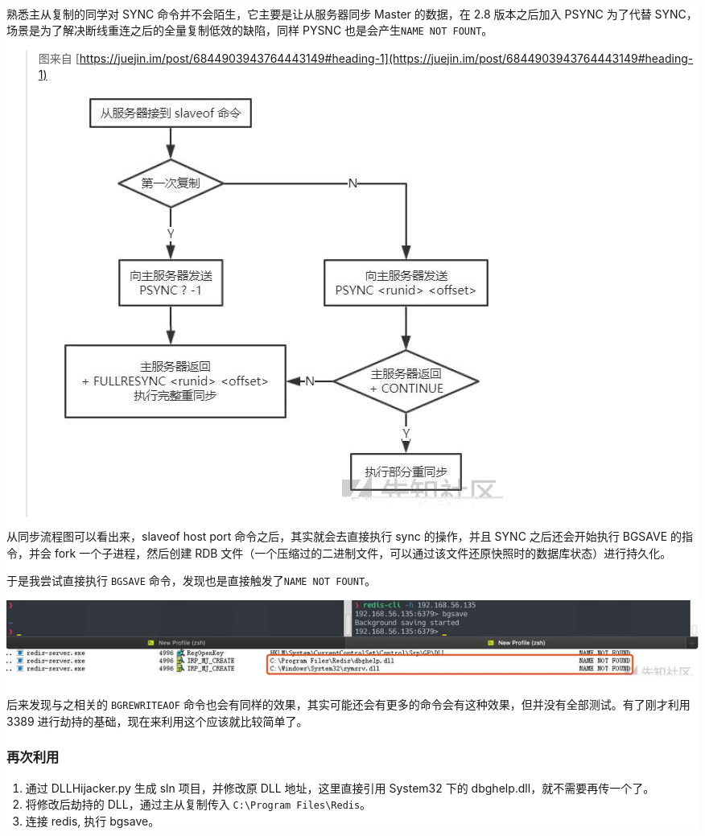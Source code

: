 熟悉主从复制的同学对 SYNC 命令并不会陌生，它主要是让从服务器同步 Master 的数据，在 2.8 版本之后加入 PSYNC 为了代替 SYNC，场景是为了解决断线重连之后的全量复制低效的缺陷，同样 PYSNC 也是会产生`NAME NOT FOUNT`。

> 图来自 [https://juejin.im/post/6844903943764443149#heading-1](https://juejin.im/post/6844903943764443149#heading-1)  
> [![](assets/1711555998-a89c50c2bbeb75caadac52a053e2099e.jpg)](https://xzfile.aliyuncs.com/media/upload/picture/20200813135904-17824fdc-dd2a-1.jpg)

从同步流程图可以看出来，slaveof host port 命令之后，其实就会去直接执行 sync 的操作，并且 SYNC 之后还会开始执行 BGSAVE 的指令，并会 fork 一个子进程，然后创建 RDB 文件（一个压缩过的二进制文件，可以通过该文件还原快照时的数据库状态）进行持久化。

于是我尝试直接执行 `BGSAVE` 命令，发现也是直接触发了`NAME NOT FOUNT`。

[![](assets/1711555998-affcbd248df28221e82c3a2f62d96bd8.jpg)](https://xzfile.aliyuncs.com/media/upload/picture/20200813135904-17aefdac-dd2a-1.jpg)

后来发现与之相关的 `BGREWRITEAOF` 命令也会有同样的效果，其实可能还会有更多的命令会有这种效果，但并没有全部测试。有了刚才利用 3389 进行劫持的基础，现在来利用这个应该就比较简单了。

### 再次利用

1.  通过 DLLHijacker.py 生成 sln 项目，并修改原 DLL 地址，这里直接引用 System32 下的 dbghelp.dll，就不需要再传一个了。
2.  将修改后劫持的 DLL，通过主从复制传入 `C:\Program Files\Redis`。
3.  连接 redis, 执行 bgsave。
